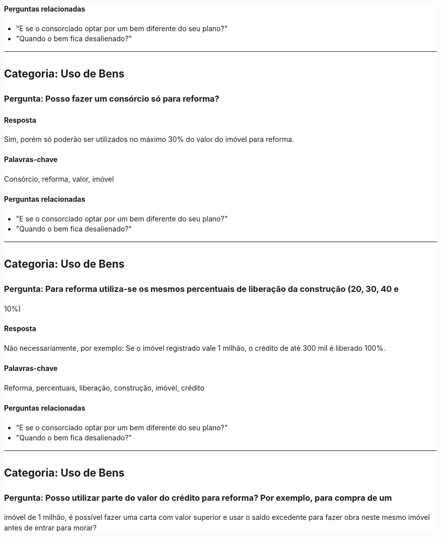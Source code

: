 #### Perguntas relacionadas
- "E se o consorciado optar por um bem diferente do seu plano?"
- "Quando o bem fica desalienado?"

---

## Categoria: Uso de Bens

### Pergunta: Posso fazer um consórcio só para reforma?

#### Resposta
Sim, porém só poderão ser utilizados no máximo 30% do valor do imóvel para reforma.

#### Palavras-chave
Consórcio, reforma, valor, imóvel

#### Perguntas relacionadas
- "E se o consorciado optar por um bem diferente do seu plano?"
- "Quando o bem fica desalienado?"

---

## Categoria: Uso de Bens

### Pergunta: Para reforma utiliza-se os mesmos percentuais de liberação da construção (20, 30, 40 e
10%)

#### Resposta
Não necessariamente, por exemplo: Se o imóvel registrado vale 1 milhão, o crédito de até 300 mil é liberado
100%.

#### Palavras-chave
Reforma, percentuais, liberação, construção, imóvel, crédito

#### Perguntas relacionadas
- "E se o consorciado optar por um bem diferente do seu plano?"
- "Quando o bem fica desalienado?"

---

## Categoria: Uso de Bens

### Pergunta: Posso utilizar parte do valor do crédito para reforma? Por exemplo, para compra de um
imóvel de 1 milhão, é possível fazer uma carta com valor superior e usar o saldo
excedente para fazer obra neste mesmo imóvel antes de entrar para morar?
